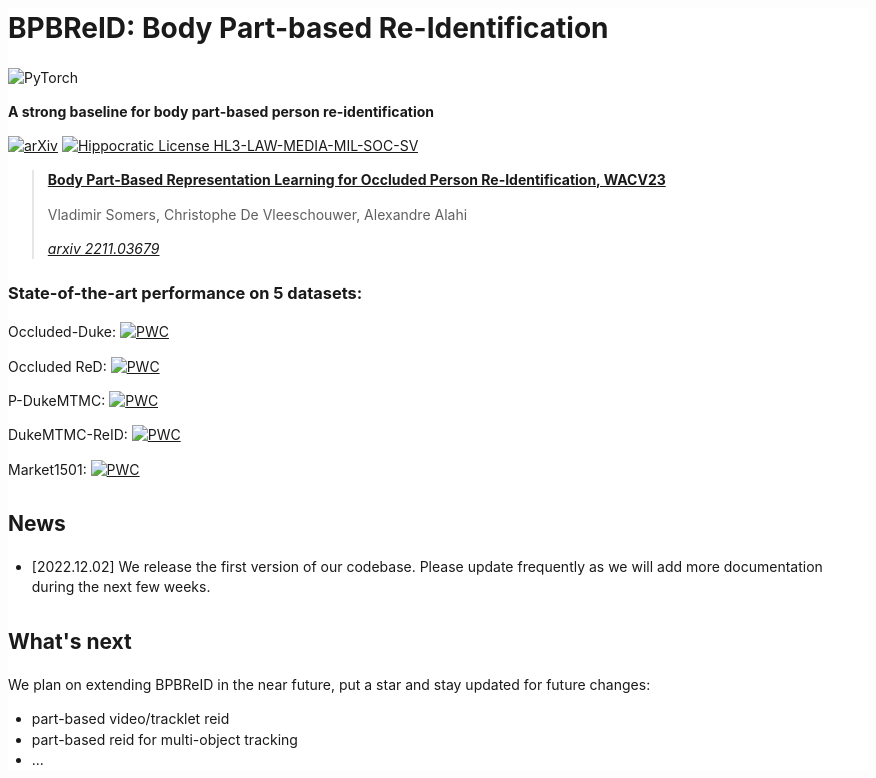 

# BPBReID: Body Part-based Re-Identification
![PyTorch](https://img.shields.io/badge/PyTorch-%23EE4C2C.svg?style=for-the-badge&logo=PyTorch&logoColor=white)

**A strong baseline for body part-based person re-identification**

[![arXiv](https://img.shields.io/badge/arXiv-2211.03679-<COLOR>.svg)](https://arxiv.org/abs/2211.03679) [![Hippocratic License HL3-LAW-MEDIA-MIL-SOC-SV](https://img.shields.io/static/v1?label=Hippocratic%20License&message=HL3-LAW-MEDIA-MIL-SOC-SV&labelColor=5e2751&color=bc8c3d)](https://firstdonoharm.dev/version/3/0/law-media-mil-soc-sv.html)

>**[Body Part-Based Representation Learning for Occluded Person Re-Identification, WACV23](https://arxiv.org/abs/2211.03679)**
>
>Vladimir Somers, Christophe De Vleeschouwer, Alexandre Alahi
>
>[*arxiv 2211.03679*](https://arxiv.org/abs/2211.03679)
>
### State-of-the-art performance on 5 datasets:

Occluded-Duke: [![PWC](https://img.shields.io/endpoint.svg?url=https://paperswithcode.com/badge/body-part-based-representation-learning-for/person-re-identification-on-occluded-dukemtmc)](https://paperswithcode.com/sota/person-re-identification-on-occluded-dukemtmc?p=body-part-based-representation-learning-for)

Occluded ReD: [![PWC](https://img.shields.io/endpoint.svg?url=https://paperswithcode.com/badge/body-part-based-representation-learning-for/person-re-identification-on-occluded-reid-1)](https://paperswithcode.com/sota/person-re-identification-on-occluded-reid-1?p=body-part-based-representation-learning-for)

P-DukeMTMC: [![PWC](https://img.shields.io/endpoint.svg?url=https://paperswithcode.com/badge/body-part-based-representation-learning-for/person-re-identification-on-p-dukemtmc-reid)](https://paperswithcode.com/sota/person-re-identification-on-p-dukemtmc-reid?p=body-part-based-representation-learning-for)

DukeMTMC-ReID: [![PWC](https://img.shields.io/endpoint.svg?url=https://paperswithcode.com/badge/body-part-based-representation-learning-for/person-re-identification-on-dukemtmc-reid)](https://paperswithcode.com/sota/person-re-identification-on-dukemtmc-reid?p=body-part-based-representation-learning-for)

Market1501: [![PWC](https://img.shields.io/endpoint.svg?url=https://paperswithcode.com/badge/body-part-based-representation-learning-for/person-re-identification-on-market-1501)](https://paperswithcode.com/sota/person-re-identification-on-market-1501?p=body-part-based-representation-learning-for)

## News

- [2022.12.02] We release the first version of our codebase. Please update frequently as we will add more documentation during the next few weeks.

## What's next
We plan on extending BPBReID in the near future, put a star and stay updated for future changes:
- part-based video/tracklet reid
- part-based reid for multi-object tracking
- ...
